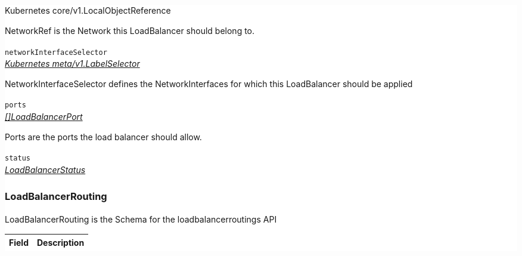 Kubernetes core/v1.LocalObjectReference
</a>
</em>
</td>
<td>
<p>NetworkRef is the Network this LoadBalancer should belong to.</p>
</td>
</tr>
<tr>
<td>
<code>networkInterfaceSelector</code><br/>
<em>
<a href="https://kubernetes.io/docs/reference/generated/kubernetes-api/v1.27/#labelselector-v1-meta">
Kubernetes meta/v1.LabelSelector
</a>
</em>
</td>
<td>
<p>NetworkInterfaceSelector defines the NetworkInterfaces
for which this LoadBalancer should be applied</p>
</td>
</tr>
<tr>
<td>
<code>ports</code><br/>
<em>
<a href="#networking.ironcore.dev/v1alpha1.LoadBalancerPort">
[]LoadBalancerPort
</a>
</em>
</td>
<td>
<p>Ports are the ports the load balancer should allow.</p>
</td>
</tr>
</table>
</td>
</tr>
<tr>
<td>
<code>status</code><br/>
<em>
<a href="#networking.ironcore.dev/v1alpha1.LoadBalancerStatus">
LoadBalancerStatus
</a>
</em>
</td>
<td>
</td>
</tr>
</tbody>
</table>
<h3 id="networking.ironcore.dev/v1alpha1.LoadBalancerRouting">LoadBalancerRouting
</h3>
<div>
<p>LoadBalancerRouting is the Schema for the loadbalancerroutings API</p>
</div>
<table>
<thead>
<tr>
<th>Field</th>
<th>Description</th>
</tr>